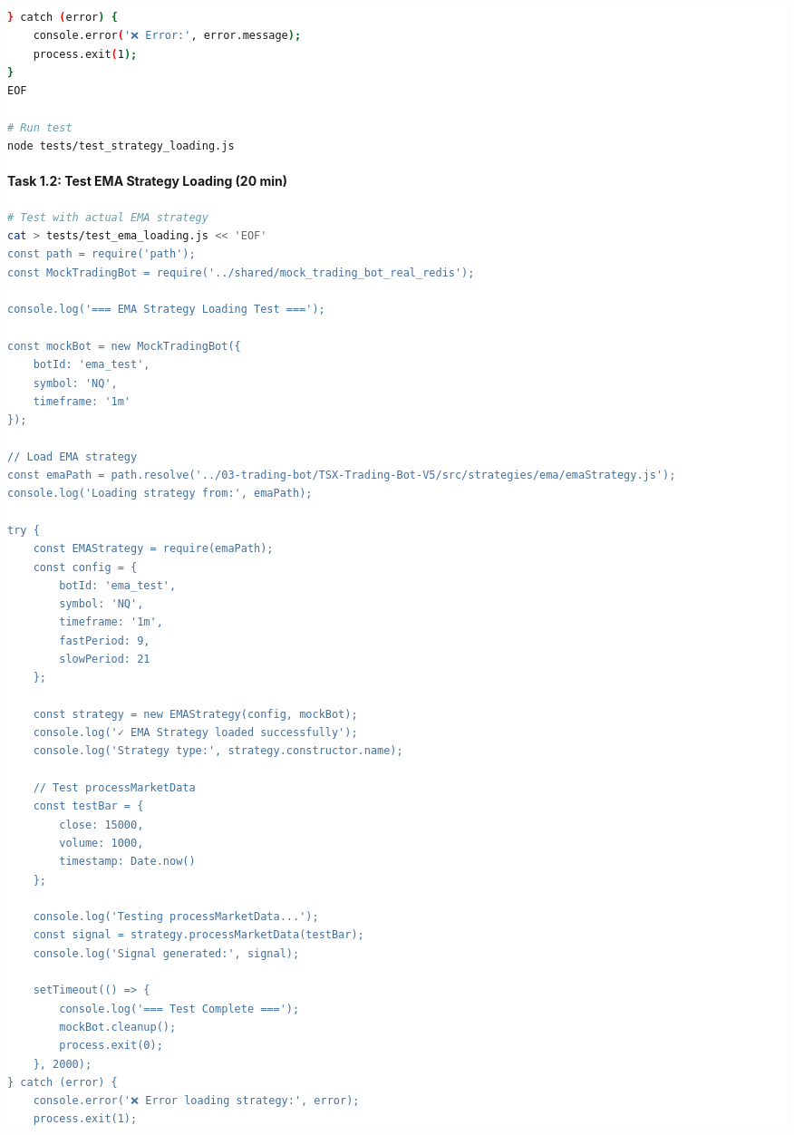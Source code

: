 ```bash
} catch (error) {
    console.error('❌ Error:', error.message);
    process.exit(1);
}
EOF

# Run test
node tests/test_strategy_loading.js
```

#### Task 1.2: Test EMA Strategy Loading (20 min)
```bash
# Test with actual EMA strategy
cat > tests/test_ema_loading.js << 'EOF'
const path = require('path');
const MockTradingBot = require('../shared/mock_trading_bot_real_redis');

console.log('=== EMA Strategy Loading Test ===');

const mockBot = new MockTradingBot({ 
    botId: 'ema_test',
    symbol: 'NQ',
    timeframe: '1m'
});

// Load EMA strategy
const emaPath = path.resolve('../03-trading-bot/TSX-Trading-Bot-V5/src/strategies/ema/emaStrategy.js');
console.log('Loading strategy from:', emaPath);

try {
    const EMAStrategy = require(emaPath);
    const config = {
        botId: 'ema_test',
        symbol: 'NQ',
        timeframe: '1m',
        fastPeriod: 9,
        slowPeriod: 21
    };
    
    const strategy = new EMAStrategy(config, mockBot);
    console.log('✓ EMA Strategy loaded successfully');
    console.log('Strategy type:', strategy.constructor.name);
    
    // Test processMarketData
    const testBar = {
        close: 15000,
        volume: 1000,
        timestamp: Date.now()
    };
    
    console.log('Testing processMarketData...');
    const signal = strategy.processMarketData(testBar);
    console.log('Signal generated:', signal);
    
    setTimeout(() => {
        console.log('=== Test Complete ===');
        mockBot.cleanup();
        process.exit(0);
    }, 2000);
} catch (error) {
    console.error('❌ Error loading strategy:', error);
    process.exit(1);
```